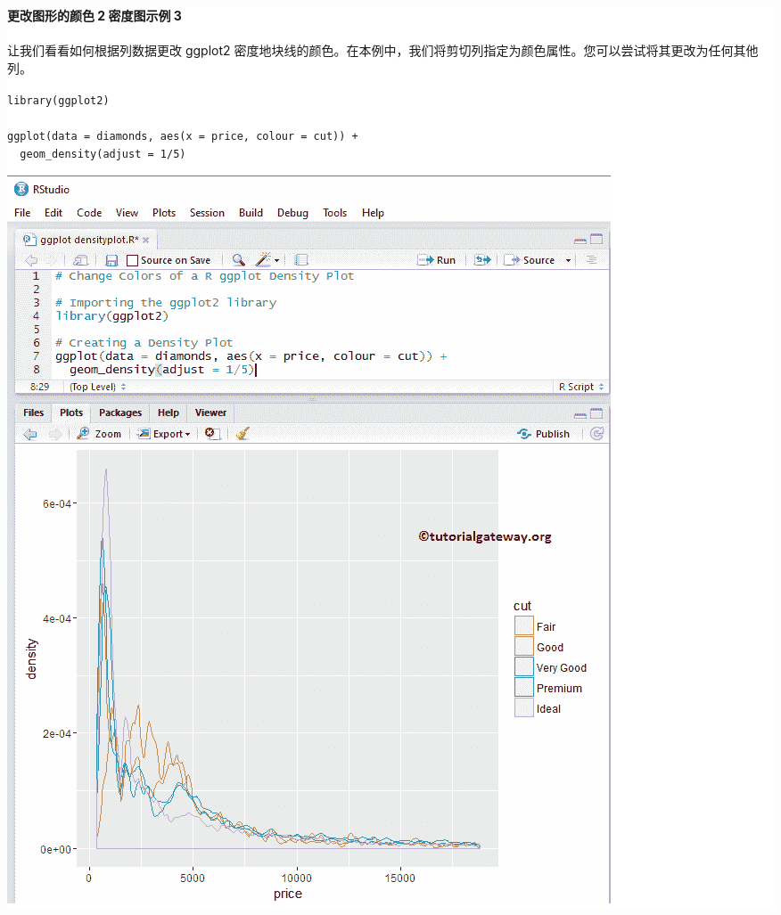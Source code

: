 #### 更改图形的颜色 2 密度图示例 3

让我们看看如何根据列数据更改 ggplot2 密度地块线的颜色。在本例中，我们将剪切列指定为颜色属性。您可以尝试将其更改为任何其他列。

```
library(ggplot2)

ggplot(data = diamonds, aes(x = price, colour = cut)) + 
  geom_density(adjust = 1/5)
```

![R ggplot2 Density Plot 5](img/1d80ea05e63b62d502913acf70d30000.png)
